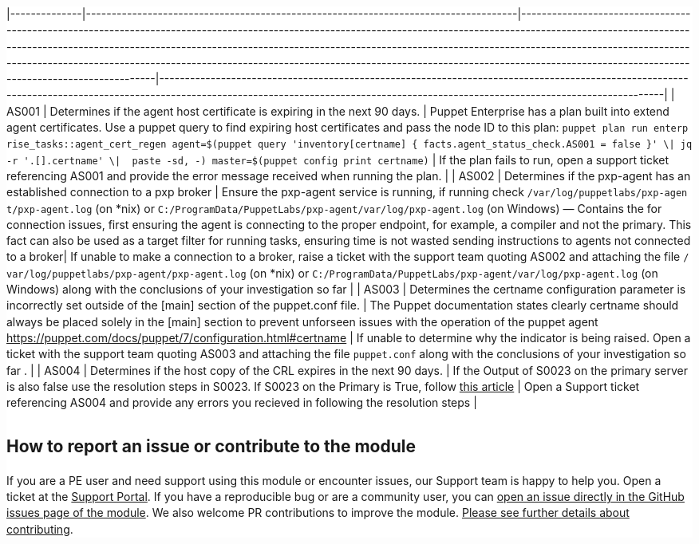 |--------------|------------------------------------------------------------------------------------|-----------------------------------------------------------------------------------------------------------------------------------------------------------------------------------------------------------------------------------------------------------------------------------------------------------------------------------------------------------------------------------------------------------------------------------------------------------------------------|---------------------------------------------------------------------------------------------------------------------------------------------------------------------------------------------------------------------------------------|
| AS001        | Determines if the agent host certificate is expiring in the next 90 days.                                     | Puppet Enterprise has a plan built into extend agent certificates. Use a puppet query to find expiring host certificates and pass the node ID to this plan:   `puppet plan run enterprise_tasks::agent_cert_regen agent=$(puppet query 'inventory[certname] { facts.agent_status_check.AS001 = false }' \| jq  -r '.[].certname' \|  paste -sd, -) master=$(puppet config print certname)`  |  If the plan fails to run, open a support ticket referencing AS001 and provide the error message received when running the plan.                                                                               | 
| AS002        | Determines if the pxp-agent has an established connection to a pxp broker                                     | Ensure the pxp-agent service is running, if running check `/var/log/puppetlabs/pxp-agent/pxp-agent.log` (on *nix) or `C:/ProgramData/PuppetLabs/pxp-agent/var/log/pxp-agent.log` (on Windows) — Contains the for connection issues, first ensuring the agent is connecting to the proper endpoint, for example, a compiler and not the primary. This fact can also be used as a target filter for running tasks, ensuring time is not wasted sending instructions to agents not connected to a broker| If unable to make a connection to a broker, raise a ticket with the support team quoting AS002 and attaching the file  `/var/log/puppetlabs/pxp-agent/pxp-agent.log` (on *nix) or `C:/ProgramData/PuppetLabs/pxp-agent/var/log/pxp-agent.log` (on Windows) along with the conclusions of your investigation so far                                                                            | 
| AS003        | Determines the certname configuration parameter is incorrectly set outside of the [main] section of the puppet.conf file.                                 | The Puppet documentation states clearly certname should always be placed solely in the [main] section to prevent unforseen issues with the operation of the puppet agent https://puppet.com/docs/puppet/7/configuration.html#certname | If unable to determine why the indicator is being raised. Open a ticket with the support team quoting AS003 and attaching the file  `puppet.conf`  along with the conclusions of your investigation so far .                                                                           | 
| AS004        | Determines if the host copy of the CRL expires in the next 90 days.                                         | If the Output of S0023 on the primary server is also false use the resolution steps in S0023. If S0023 on the Primary is True, follow [this article](https://support.puppet.com/hc/en-us/articles/7631166251415)  | Open a Support ticket referencing AS004 and provide any errors you recieved in following the resolution steps                                                                                   |

## How to report an issue or contribute to the module

If you are a PE user and need support using this module or encounter issues, our Support team is happy to help you. Open a ticket at the [Support Portal](https://support.puppet.com/hc/en-us/requests/new).
 If you have a reproducible bug or are a community user, you can [open an issue directly in the GitHub issues page of the module](https://github.com/puppetlabs/puppetlabs-pe_status_check/issues). We also welcome PR contributions to improve the module. [Please see further details about contributing](https://puppet.com/docs/puppet/latest/contributing.html#contributing_changes_to_module_repositories).

